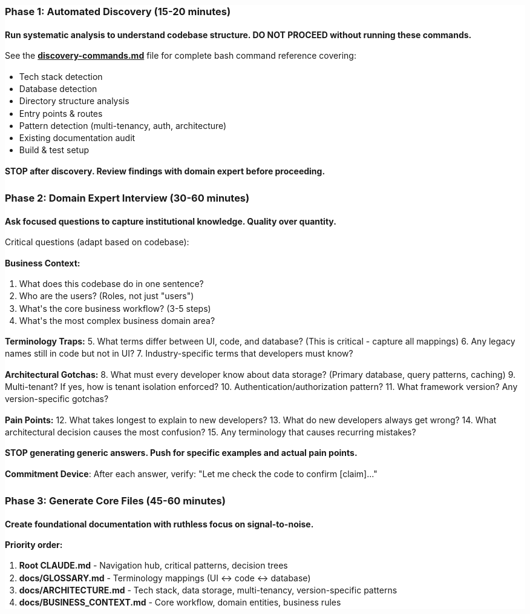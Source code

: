 ### Phase 1: Automated Discovery (15-20 minutes)

**Run systematic analysis to understand codebase structure. DO NOT PROCEED without running these commands.**

See the **[discovery-commands.md](discovery-commands.md)** file for complete bash command reference covering:
- Tech stack detection
- Database detection
- Directory structure analysis
- Entry points & routes
- Pattern detection (multi-tenancy, auth, architecture)
- Existing documentation audit
- Build & test setup

**STOP after discovery. Review findings with domain expert before proceeding.**

### Phase 2: Domain Expert Interview (30-60 minutes)

**Ask focused questions to capture institutional knowledge. Quality over quantity.**

Critical questions (adapt based on codebase):

**Business Context:**
1. What does this codebase do in one sentence?
2. Who are the users? (Roles, not just "users")
3. What's the core business workflow? (3-5 steps)
4. What's the most complex business domain area?

**Terminology Traps:**
5. What terms differ between UI, code, and database? (This is critical - capture all mappings)
6. Any legacy names still in code but not in UI?
7. Industry-specific terms that developers must know?

**Architectural Gotchas:**
8. What must every developer know about data storage? (Primary database, query patterns, caching)
9. Multi-tenant? If yes, how is tenant isolation enforced?
10. Authentication/authorization pattern?
11. What framework version? Any version-specific gotchas?

**Pain Points:**
12. What takes longest to explain to new developers?
13. What do new developers always get wrong?
14. What architectural decision causes the most confusion?
15. Any terminology that causes recurring mistakes?

**STOP generating generic answers. Push for specific examples and actual pain points.**

**Commitment Device**: After each answer, verify: "Let me check the code to confirm [claim]..."

### Phase 3: Generate Core Files (45-60 minutes)

**Create foundational documentation with ruthless focus on signal-to-noise.**

**Priority order:**
1. **Root CLAUDE.md** - Navigation hub, critical patterns, decision trees
2. **docs/GLOSSARY.md** - Terminology mappings (UI ↔ code ↔ database)
3. **docs/ARCHITECTURE.md** - Tech stack, data storage, multi-tenancy, version-specific patterns
4. **docs/BUSINESS_CONTEXT.md** - Core workflow, domain entities, business rules
